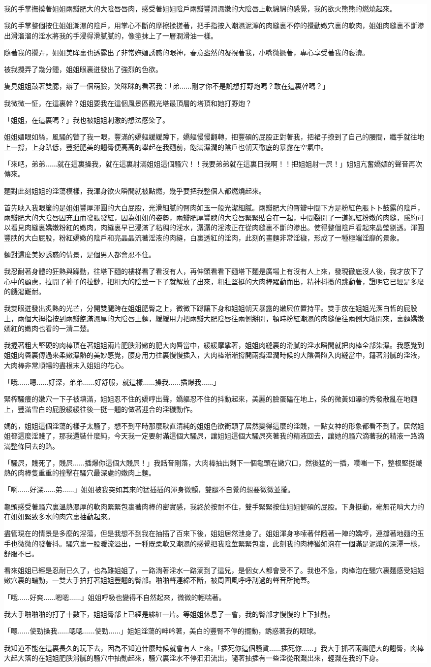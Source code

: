 我的手掌撫摸著姐姐兩瓣肥大的大陰唇唇肉，感受著姐姐陰戶兩瓣豐潤濕嫩的大陰唇上軟綿綿的感覺，我的欲火熊熊的燃燒起來。

我的手掌整個按住姐姐潮濕的陰戶，用掌心不斷的摩擦揉搓著，把手指按入潮濕泥濘的肉縫裏不停的攪動嫩穴裏的軟肉，姐姐肉縫裏不斷滲出滑溜溜的淫水將我的手浸得滑膩膩的，像塗抹上了一層潤滑油一樣。

隨著我的攪弄，姐姐美眸裏也透露出了非常嫵媚誘惑的眼神，春意盎然的凝視著我，小嘴微撅著，專心享受著我的褻瀆。

被我攪弄了幾分鍾，姐姐眼裏迸發出了強烈的色欲。

隻見姐姐鼓著雙腮，辦了一個萌臉，笑眯眯的看著我：「弟……剛才你不是說想打野炮嗎？敢在這裏幹嗎？」

我微微一怔，在這裏幹？姐姐要我在這個風景區觀光塔最頂層的塔頂和她打野炮？

「姐姐，在這裏嗎？」我也被姐姐刺激的想法感染了。

姐姐媚眼如絲，風騷的瞥了我一眼，豐滿的嬌軀緩緩蹲下，嬌軀慢慢翻轉，把豐碩的屁股正對著我，把裙子撩到了自己的腰間，纖手就往地上一撐，上身趴低，豐挺肥美的翹臀便高高的舉起在我麵前，飽滿濕潤的陰戶也朝天徹底的暴露在空氣中。

「來吧，弟弟……就在這裏操我，就在這裏射滿姐姐這個騷穴！！我要弟弟就在這裏日我啊！！把姐姐射一屄！」姐姐亢奮嬌媚的聲音再次傳來。

麵對此刻姐姐的淫蕩模樣，我渾身欲火瞬間就被點燃，幾乎要把我整個人都燃燒起來。

首先映入我眼簾的是姐姐豐厚渾圓的大白屁股，光滑細膩的臀肉如玉一般光潔細膩。兩瓣肥大的臀瓣中間下方是粉紅色脹卜卜鼓露的陰戶，兩瓣肥大的大陰唇因充血而發脹發紅，因為姐姐的姿勢，兩瓣肥厚豐腴的大陰唇緊緊貼合在一起，中間裂開了一道嫣紅粉嫩的肉縫，隱約可以看見肉縫裏嬌嫩粉紅的嫩肉，肉縫裏早已浸滿了粘稠的淫水，潺潺的淫液正在從肉縫裏不斷的滲出。使得整個陰戶看起來晶瑩剔透。渾圓豐腴的大白屁股，粉紅嬌嫩的陰戶和亮晶晶流著淫液的肉縫，白裏透紅的淫肉，此刻的畫麵非常淫穢，形成了一種極端淫靡的景象。

麵對這麼美妙誘惑的情景，是個男人都會忍不住。

我忍耐著身體的狂熱與躁動，往塔下麵的樓梯看了看沒有人，再伸頭看看下麵塔下麵是廣場上有沒有人上來，發現徹底沒人後，我才放下了心中的顧慮，拉開了褲子的拉鏈，把粗大的陰莖一下子就解放了出來，粗壯堅挺的大肉棒躍動而出，精神抖擻的跳動著，證明它已經是多麼的饑渴難耐。

我雙眼迸發出炙熱的光芒，分開雙腿跨在姐姐肥臀之上，微微下蹲讓下身和姐姐朝天暴露的嫩屄位置持平。雙手放在姐姐光潔白皙的屁股上，兩個大拇指按到兩瓣飽滿濕厚的大陰唇上麵，緩緩用力把兩瓣大肥陰唇往兩側掰開，頓時粉紅潮濕的肉縫便往兩側大敞開來，裏麵嬌嫩嫣紅的嫩肉也看的一清二楚。

我握著粗大堅硬的肉棒頂在著姐姐兩片肥腴滑嫩的肥大肉唇當中，緩緩摩挲著，姐姐肉縫裏的滑膩的淫水瞬間就把肉棒全部染濕。我感覺到姐姐肉唇裏傳過來柔嫩濕熱的美妙感覺，腰身用力往裏慢慢插入，大肉棒漸漸撐開兩瓣溫潤時候的大陰唇陷入肉縫當中，籍著滑膩的淫液，大肉棒非常順暢的盡根末入姐姐的花心。

「哦……嗯……好深，弟弟……好舒服，就這樣……操我……插爆我……」

緊榨騷癢的嫩穴一下子被填滿，姐姐忍不住的嬌哼出聲，嬌軀忍不住的抖動起來，美麗的臉蛋磕在地上，染的微黃如瀑的秀發散亂在地麵上，豐滿雪白的屁股緩緩往後一挺一翹的做著迎合的淫穢動作。

媽的，姐姐這個淫蕩的樣子太騷了，想不到平時那麼耿直清純的姐姐色欲衝頭了居然變得這麼的淫賤，一點女神的形象都看不到了。居然姐姐都這麼淫賤了，那我還裝什麼純，今天我一定要射滿這個大騷屄，讓姐姐這個大騷屄夾著我的精液回去，讓她的騷穴滴著我的精液一路滴滿整條回去的路。

「騷屄，賤死了，賤屄……插爆你這個大賤屄！」我話音剛落，大肉棒抽出剩下一個龜頭在嫩穴口，然後猛的一插，噗嗤一下，整根堅挺熾熱的肉棒隻重重的撞擊在騷穴最深處的嫩肉上麵。

「啊……好深……弟……」姐姐被我突如其來的猛插插的渾身微顫，雙腿不自覺的想要微微並攏。

龜頭感受著騷穴裏溫熱濕厚的軟肉緊緊包裹著肉棒的密實感，我終於按耐不住，雙手緊緊按住姐姐健碩的屁股。下身挺動，毫無花哨大力的在姐姐緊致多水的肉穴裏抽動起來。

盡管現在的情景是多麼的淫蕩，但是我想不到我在抽插了百來下後，姐姐居然泄身了。姐姐渾身哆嗦著伴隨著一陣的嬌哼，連撐著地麵的玉手也微微的發著抖。騷穴裏一股暖流溢出，一種既柔軟又潮濕的感覺把我陰莖緊緊包裹，此刻我的肉棒猶如泡在一個滿是泥漿的深潭一樣，舒服不已。

看來姐姐已經是忍耐已久了，也為難姐姐了，一路淌著淫水一路滴到了這兒，是個女人都會受不了。我也不急，肉棒泡在騷穴裏麵感受姐姐嫩穴裏的蠕動，一雙大手拍打著姐姐豐翹的臀部。啪啪聲連綿不斷，被周圍風呼呼刮過的聲音所掩蓋。

「哦……好爽……嗯嗯……」姐姐呼吸也變得不自然起來，微微的輕喘著。

我大手啪啪啪的打了十數下，姐姐臀部上已經是緋紅一片。等姐姐休息了一會，我的臀部才慢慢的上下抽動。

「嗯……使勁操我……嗯嗯……使勁……」姐姐淫蕩的呻吟著，美白的豐臀不停的擺動，誘惑著我的眼球。

我知道不能在這裏長久的玩下去，因為不知道什麼時候就會有人上來。「插死你這個騷貨……插死你……」我大手抓著兩瓣肥大的翹臀，肉棒大起大落的在姐姐肥腴滑膩的騷穴中抽動起來，騷穴裏淫水不停汩汩流出，隨著抽插有一些淫從飛濺出來，輕濺在我的下身。
